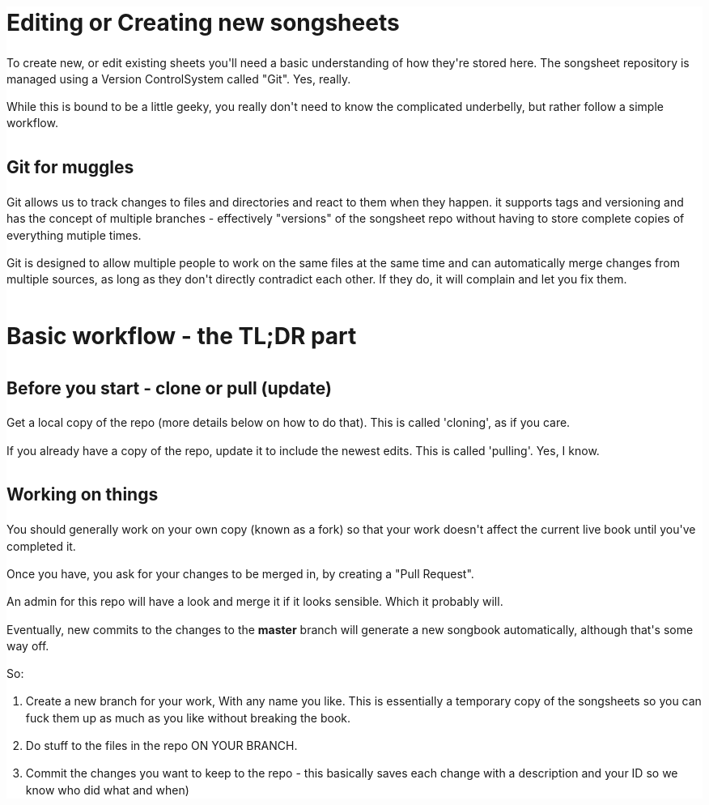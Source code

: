 # Editing or Creating new songsheets

To create new, or edit existing sheets you'll need a basic understanding of how
they're stored here. The songsheet repository is managed using a Version
ControlSystem called "Git". Yes, really.

While this is bound to be a little geeky, you really don't need to know the
complicated underbelly, but rather follow a simple workflow.

## Git for muggles

Git allows us to track changes to files and directories and react to them when
they happen. it supports tags and versioning and has the concept of multiple
branches - effectively "versions" of the songsheet repo without having to store
complete copies of everything mutiple times.

Git is designed to allow multiple people to work on the same files at the same
time and can automatically merge changes from multiple sources, as long as they
don't directly contradict each other. If they do, it will complain and let you
fix them.

# Basic workflow - the TL;DR part

## Before you start - clone or pull (update)

Get a local copy of the repo (more details below on how to do that). This is called
'cloning', as if you care.

If you already have a copy of the repo, update it to include the newest edits.
This is called 'pulling'. Yes, I know.

## Working on things

You should generally work on your own copy (known as a fork) so that your
work doesn't affect the current live book until you've completed it.

Once you have, you ask for your changes to be merged in, by creating a "Pull Request".

An admin for this repo will have a look and merge it if it looks sensible.
Which it probably will.

Eventually, new commits to the changes to the **master** branch will generate a
new songbook automatically, although that's some way off.

So:

1. Create a new branch for your work, With any name you like. This is
essentially a temporary copy of the songsheets so you can fuck them up as
much as you like without breaking the book.

2. Do stuff to the files in the repo ON YOUR BRANCH.

3. Commit the changes you want to keep to the repo - this basically saves each change
with a description and your ID so we know who did what and when)
